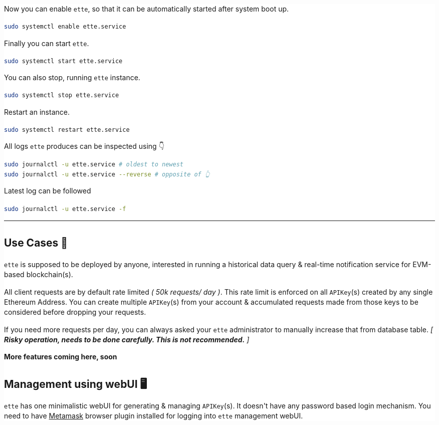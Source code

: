 Now you can enable `ette`, so that it can be automatically started after system boot up.

```bash
sudo systemctl enable ette.service
```

Finally you can start `ette`.

```bash
sudo systemctl start ette.service
```

You can also stop, running `ette` instance.

```bash
sudo systemctl stop ette.service
```

Restart an instance.

```bash
sudo systemctl restart ette.service
```

All logs `ette` produces can be inspected using 👇

```bash
sudo journalctl -u ette.service # oldest to newest
sudo journalctl -u ette.service --reverse # opposite of 👆
```

Latest log can be followed

```bash
sudo journalctl -u ette.service -f
```

---

## Use Cases 🤯

`ette` is supposed to be deployed by anyone, interested in running a historical data query & real-time notification service for EVM-based blockchain(s).

All client requests are by default rate limited _( 50k requests/ day )_. This rate limit is enforced on all `APIKey`(s) created by any single Ethereum Address. You can create multiple `APIKey`(s) from your account & accumulated requests made from those keys to be considered before dropping your requests.

If you need more requests per day, you can always asked your `ette` administrator to manually increase that from database table. _[ **Risky operation, needs to be done carefully. This is not recommended.** ]_

**More features coming here, soon**

## Management using webUI 🖥

`ette` has one minimalistic webUI for generating & managing `APIKey`(s). It doesn't have any password based login mechanism. You need to have [Metamask](https://metamask.io/download.html) browser plugin installed for logging into `ette` management webUI.
